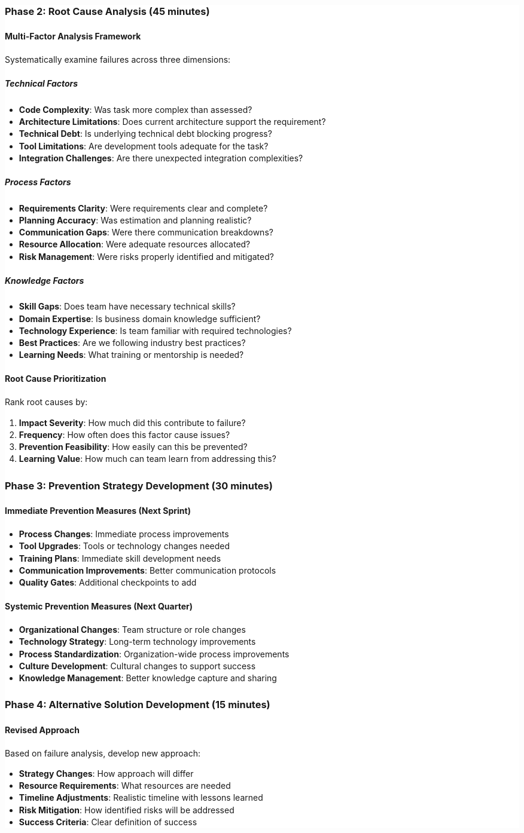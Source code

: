 ### Phase 2: Root Cause Analysis (45 minutes)
#### Multi-Factor Analysis Framework
Systematically examine failures across three dimensions:

##### Technical Factors
- **Code Complexity**: Was task more complex than assessed?
- **Architecture Limitations**: Does current architecture support the requirement?
- **Technical Debt**: Is underlying technical debt blocking progress?
- **Tool Limitations**: Are development tools adequate for the task?
- **Integration Challenges**: Are there unexpected integration complexities?

##### Process Factors
- **Requirements Clarity**: Were requirements clear and complete?
- **Planning Accuracy**: Was estimation and planning realistic?
- **Communication Gaps**: Were there communication breakdowns?
- **Resource Allocation**: Were adequate resources allocated?
- **Risk Management**: Were risks properly identified and mitigated?

##### Knowledge Factors
- **Skill Gaps**: Does team have necessary technical skills?
- **Domain Expertise**: Is business domain knowledge sufficient?
- **Technology Experience**: Is team familiar with required technologies?
- **Best Practices**: Are we following industry best practices?
- **Learning Needs**: What training or mentorship is needed?

#### Root Cause Prioritization
Rank root causes by:
1. **Impact Severity**: How much did this contribute to failure?
2. **Frequency**: How often does this factor cause issues?
3. **Prevention Feasibility**: How easily can this be prevented?
4. **Learning Value**: How much can team learn from addressing this?

### Phase 3: Prevention Strategy Development (30 minutes)
#### Immediate Prevention Measures (Next Sprint)
- **Process Changes**: Immediate process improvements
- **Tool Upgrades**: Tools or technology changes needed
- **Training Plans**: Immediate skill development needs
- **Communication Improvements**: Better communication protocols
- **Quality Gates**: Additional checkpoints to add

#### Systemic Prevention Measures (Next Quarter)
- **Organizational Changes**: Team structure or role changes
- **Technology Strategy**: Long-term technology improvements
- **Process Standardization**: Organization-wide process improvements
- **Culture Development**: Cultural changes to support success
- **Knowledge Management**: Better knowledge capture and sharing

### Phase 4: Alternative Solution Development (15 minutes)
#### Revised Approach
Based on failure analysis, develop new approach:
- **Strategy Changes**: How approach will differ
- **Resource Requirements**: What resources are needed
- **Timeline Adjustments**: Realistic timeline with lessons learned
- **Risk Mitigation**: How identified risks will be addressed
- **Success Criteria**: Clear definition of success
